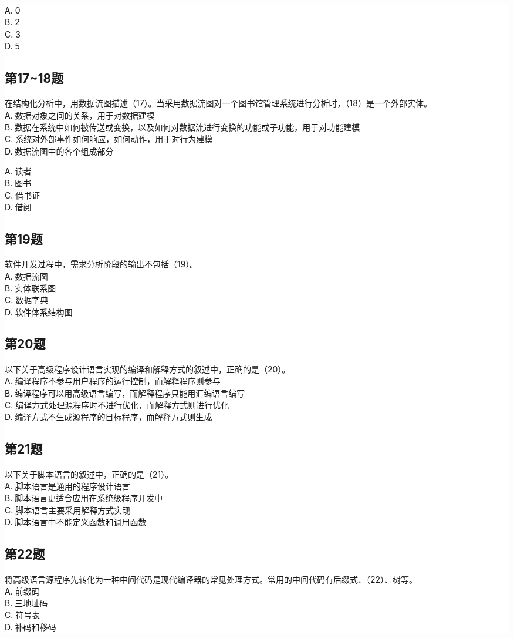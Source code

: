 A. 0  
B. 2  
C. 3  
D. 5  


## 第17~18题 ##

在结构化分析中，用数据流图描述（17）。当采用数据流图对一个图书馆管理系统进行分析时，（18）是一个外部实体。  
A. 数据对象之间的关系，用于对数据建模  
B. 数据在系统中如何被传送或变换，以及如何对数据流进行变换的功能或子功能，用于对功能建模  
C. 系统对外部事件如何响应，如何动作，用于对行为建模  
D. 数据流图中的各个组成部分  
  
A. 读者  
B. 图书  
C. 借书证  
D. 借阅  


## 第19题 ##

软件开发过程中，需求分析阶段的输出不包括（19）。  
A. 数据流图  
B. 实体联系图  
C. 数据字典  
D. 软件体系结构图  


## 第20题 ##

以下关于高级程序设计语言实现的编译和解释方式的叙述中，正确的是（20）。  
A. 编译程序不参与用户程序的运行控制，而解释程序则参与  
B. 编译程序可以用高级语言编写，而解释程序只能用汇编语言编写  
C. 编译方式处理源程序时不进行优化，而解释方式则进行优化  
D. 编译方式不生成源程序的目标程序，而解释方式则生成  


## 第21题 ##

以下关于脚本语言的叙述中，正确的是（21）。  
A. 脚本语言是通用的程序设计语言  
B. 脚本语言更适合应用在系统级程序开发中  
C. 脚本语言主要采用解释方式实现  
D. 脚本语言中不能定义函数和调用函数  


## 第22题 ##

将高级语言源程序先转化为一种中间代码是现代编译器的常见处理方式。常用的中间代码有后缀式、（22）、树等。  
A. 前缀码  
B. 三地址码  
C. 符号表  
D. 补码和移码  
